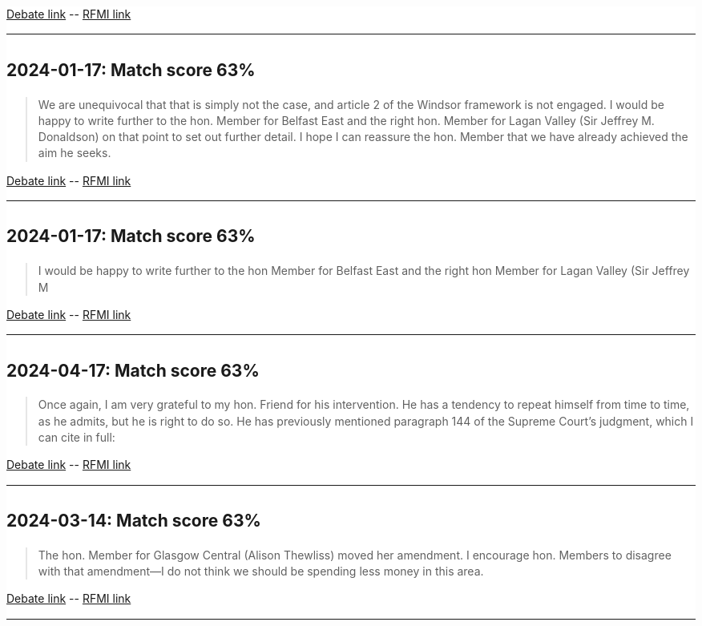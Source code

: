 [Debate link](https://www.theyworkforyou.com/debates/?id=2023-12-12b.849.1)  --  [RFMI link](https://www.theyworkforyou.com/mp/25422/register)


---



## 2024-01-17: Match score 63%

>We are unequivocal that that is simply not the case, and article 2 of the Windsor framework is not engaged. I would be happy to write further to the hon. Member for Belfast East and the right hon. Member for Lagan Valley (Sir Jeffrey M. Donaldson) on that point to set out further detail. I hope I can reassure the hon. Member that we have already achieved the aim he seeks.

[Debate link](https://www.theyworkforyou.com/debates/?id=2024-01-17c.933.1)  --  [RFMI link](https://www.theyworkforyou.com/mp/25422/register)


---



## 2024-01-17: Match score 63%

>I would be happy to write further to the hon Member for Belfast East and the right hon Member for Lagan Valley (Sir Jeffrey M

[Debate link](https://www.theyworkforyou.com/debates/?id=2024-01-17c.933.1)  --  [RFMI link](https://www.theyworkforyou.com/mp/25422/register)


---



## 2024-04-17: Match score 63%

>Once again, I am very grateful to my hon. Friend for his intervention. He has a tendency to repeat himself from time to time, as he admits, but he is right to do so. He has previously mentioned paragraph 144 of the Supreme Court’s judgment, which I can cite in full:

[Debate link](https://www.theyworkforyou.com/debates/?id=2024-04-17d.342.0)  --  [RFMI link](https://www.theyworkforyou.com/mp/25422/register)


---



## 2024-03-14: Match score 63%

>The hon. Member for Glasgow Central (Alison Thewliss) moved her amendment. I encourage hon. Members to disagree with that amendment—I do not think we should be spending less money in this area.

[Debate link](https://www.theyworkforyou.com/debates/?id=2024-03-14d.534.3)  --  [RFMI link](https://www.theyworkforyou.com/mp/25422/register)


---